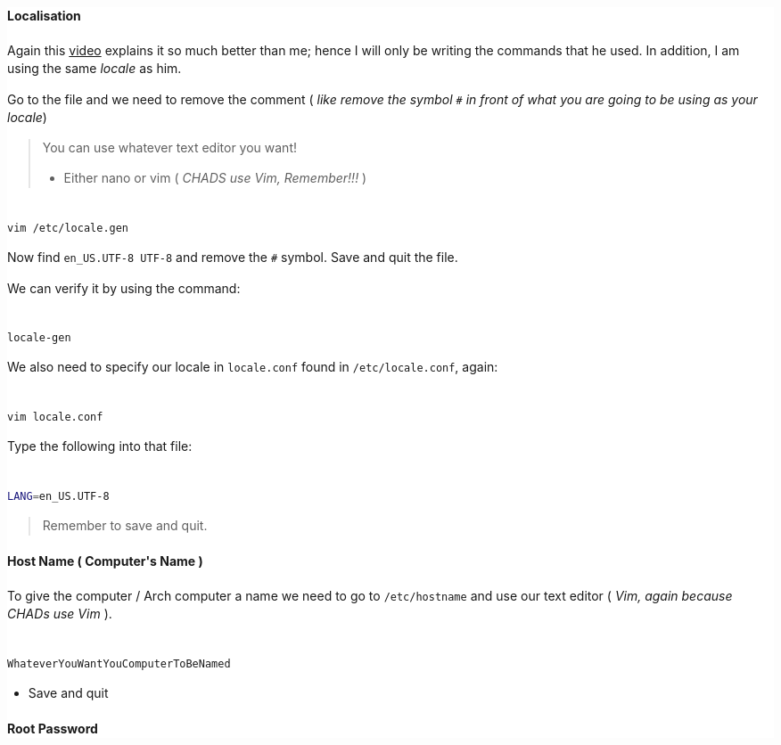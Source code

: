 #### Localisation

Again this [video](https://www.youtube.com/watch?v=68z11VAYMS8&t=710s) explains it so much better than me; hence I will only be writing the commands that he used. In addition, I am using the same *locale* as him.

Go to the file and we need to remove the comment ( *like remove the symbol `#` in front of what you are going to be using as your locale*)

>You can use whatever text editor you want!
>- Either nano or vim ( *CHADS use Vim, Remember!!!* )

```bash

vim /etc/locale.gen

```

Now find `en_US.UTF-8 UTF-8` and remove the `#` symbol. Save and quit the file.

We can verify it by using the command:

```bash

locale-gen

```

We also need to specify our locale in `locale.conf` found in `/etc/locale.conf`, again:

```bash

vim locale.conf

```

Type the following into that file:

```bash

LANG=en_US.UTF-8

```

>Remember to save and quit.

#### Host Name ( Computer's Name )

To give the computer / Arch computer a name we need to go to `/etc/hostname` and use our text editor ( *Vim, again because CHADs use Vim* ).

```bash

WhateverYouWantYouComputerToBeNamed

```

- Save and quit

#### Root Password
